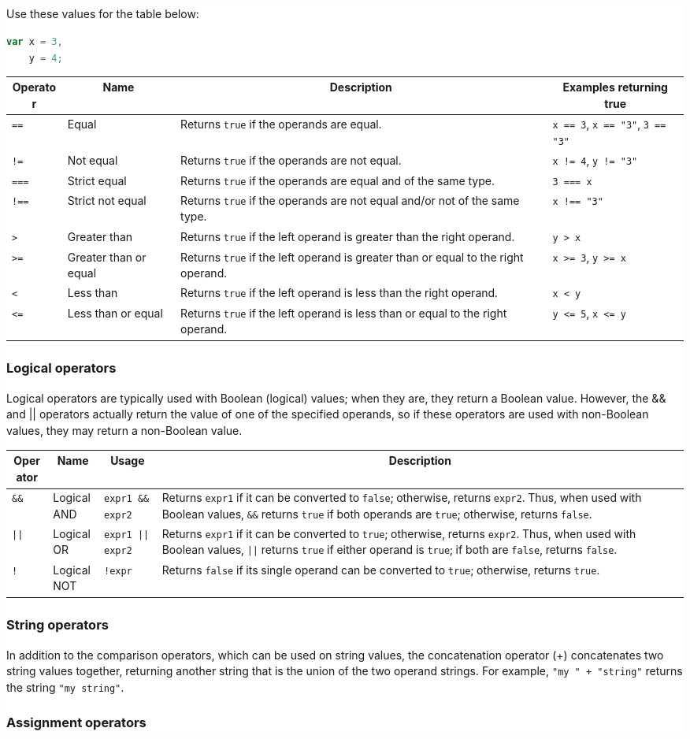 Use these values for the table below:

```javascript
var x = 3,
    y = 4;
```

Operator | Name                       | Description                                                                       | Examples returning true
-------- | -------------------------- | --------------------------------------------------------------------------------- | -----------------------
`==`     | Equal                      | Returns `true` if the operands are equal.                                         | `x == 3`, `x == "3"`, `3 == "3"`
`!=`     | Not equal                  | Returns `true` if the operands are not equal.                                     | `x != 4`, `y != "3"`
`===`    | Strict equal               | Returns `true` if the operands are equal and of the same type.                    | `3 === x`
`!==`    | Strict not equal           | Returns `true` if the operands are not equal and/or not of the same type.         | `x !== "3"`
`>`      | Greater than               | Returns `true` if the left operand is greater than the right operand.             | `y > x`
`>=`     | Greater than or equal      | Returns `true` if the left operand is greater than or equal to the right operand. | `x >= 3`, `y >= x`
`<`      | Less than                  | Returns `true` if the left operand is less than the right operand.                | `x < y`
`<=`     | Less than or equal         | Returns `true` if the left operand is less than or equal to the right operand.    | `y <= 5`, `x <= y`

### Logical operators

Logical operators are typically used with Boolean (logical) values; when they are, they return a Boolean value. However, the && and || operators actually return the value of one of the specified operands, so if these operators are used with non-Boolean values, they may return a non-Boolean value.

Operator   | Name        | Usage              | Description
---------- | ----------- | ------------------ | -----------
`&&`       | Logical AND | `expr1 && expr2`   | Returns `expr1` if it can be converted to `false`; otherwise, returns `expr2`. Thus, when used with Boolean values, `&&` returns `true` if both operands are `true`; otherwise, returns `false`.
<code>&#124;&#124;</code>     | Logical OR  | <code>expr1 &#124;&#124; expr2</code> | Returns `expr1` if it can be converted to `true`; otherwise, returns `expr2`. Thus, when used with Boolean values, <code>&#124;&#124;</code> returns `true` if either operand is `true`; if both are `false`, returns `false`.
`!`        | Logical NOT | `!expr`            | Returns `false` if its single operand can be converted to `true`; otherwise, returns `true`.

### String operators

In addition to the comparison operators, which can be used on string values, the concatenation operator (+) concatenates two string values together, returning another string that is the union of the two operand strings. For example, `"my " + "string"` returns the string `"my string"`.

### Assignment operators
